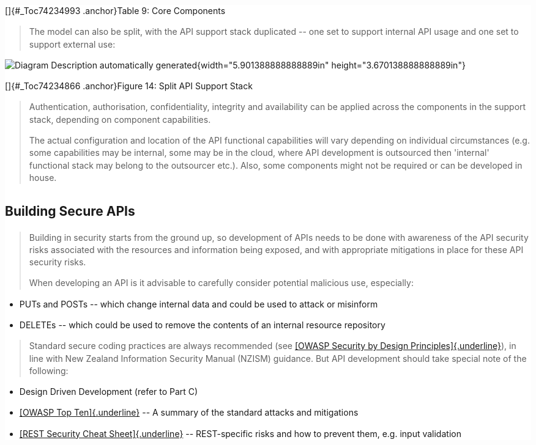 []{#_Toc74234993 .anchor}Table 9: Core Components

> The model can also be split, with the API support stack duplicated --
> one set to support internal API usage and one set to support external
> use:

![Diagram Description automatically
generated](media/image8.png){width="5.901388888888889in"
height="3.670138888888889in"}

[]{#_Toc74234866 .anchor}Figure 14: Split API Support Stack

> Authentication, authorisation, confidentiality, integrity and
> availability can be applied across the components in the support
> stack, depending on component capabilities.
>
> The actual configuration and location of the API functional
> capabilities will vary depending on individual circumstances (e.g.
> some capabilities may be internal, some may be in the cloud, where API
> development is outsourced then 'internal' functional stack may belong
> to the outsourcer etc.). Also, some components might not be required
> or can be developed in house.

## Building Secure APIs

> Building in security starts from the ground up, so development of APIs
> needs to be done with awareness of the API security risks associated
> with the resources and information being exposed, and with appropriate
> mitigations in place for these API security risks.
>
> When developing an API is it advisable to carefully consider potential
> malicious use, especially:

-   PUTs and POSTs -- which change internal data and could be used to
    attack or misinform

-   DELETEs -- which could be used to remove the contents of an internal
    resource repository

> Standard secure coding practices are always recommended (see [[OWASP
> Security by Design
> Principles]{.underline}](https://wiki.owasp.org/index.php/Security_by_Design_Principles)),
> in line with New Zealand Information Security Manual (NZISM) guidance.
> But API development should take special note of the following:

-   Design Driven Development (refer to Part C)

-   [[OWASP Top
    Ten]{.underline}](https://owasp.org/www-project-top-ten/) -- A
    summary of the standard attacks and mitigations

-   [[REST Security Cheat
    Sheet]{.underline}](https://cheatsheetseries.owasp.org/cheatsheets/REST_Security_Cheat_Sheet.html)
    -- REST-specific risks and how to prevent them, e.g. input
    validation
